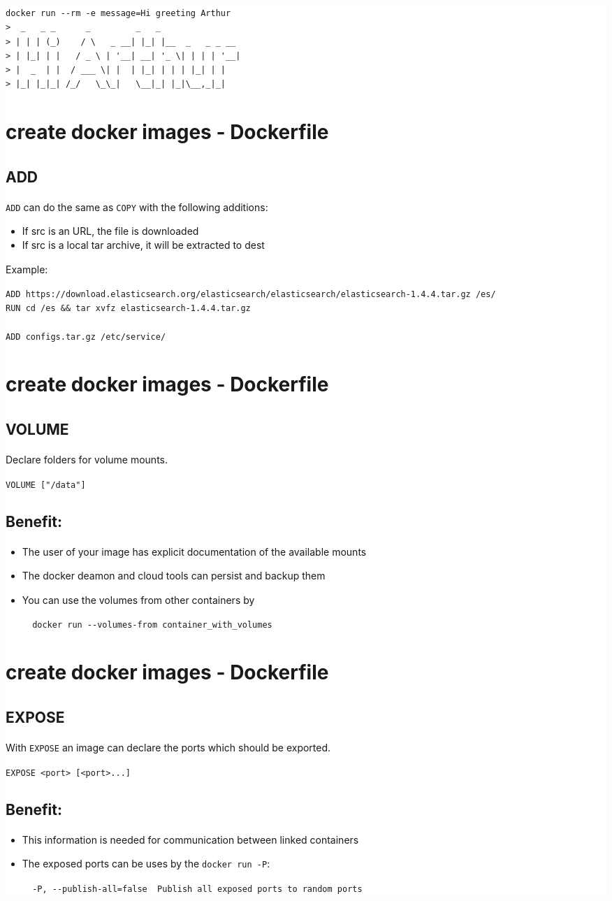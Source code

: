     docker run --rm -e message=Hi greeting Arthur
    >  _   _ _      _         _   _
    > | | | (_)    / \   _ __| |_| |__  _   _ _ __
    > | |_| | |   / _ \ | '__| __| '_ \| | | | '__|
    > |  _  | |  / ___ \| |  | |_| | | | |_| | |
    > |_| |_|_| /_/   \_\_|   \__|_| |_|\__,_|_|


create docker images - Dockerfile
=====================

ADD
--------
`ADD` can do the same as `COPY` with the following additions:

- If src is an URL, the file is downloaded
- If src is a local tar archive, it will be extracted to dest

Example:

    ADD https://download.elasticsearch.org/elasticsearch/elasticsearch/elasticsearch-1.4.4.tar.gz /es/
    RUN cd /es && tar xvfz elasticsearch-1.4.4.tar.gz

    ADD configs.tar.gz /etc/service/

create docker images - Dockerfile
=====================

VOLUME
------------------------
Declare folders for volume mounts.

    VOLUME ["/data"]

Benefit:
-------
- The user of your image has explicit documentation of the available mounts
- The docker deamon and cloud tools can persist and backup them
- You can use the volumes from other containers by

        docker run --volumes-from container_with_volumes

create docker images - Dockerfile
=====================

EXPOSE
------------------------
With `EXPOSE` an image can declare the ports which should be exported.

    EXPOSE <port> [<port>...]

Benefit:
-------
- This information is needed for communication between linked containers
- The exposed ports can be uses by the `docker run -P`:

        -P, --publish-all=false  Publish all exposed ports to random ports
